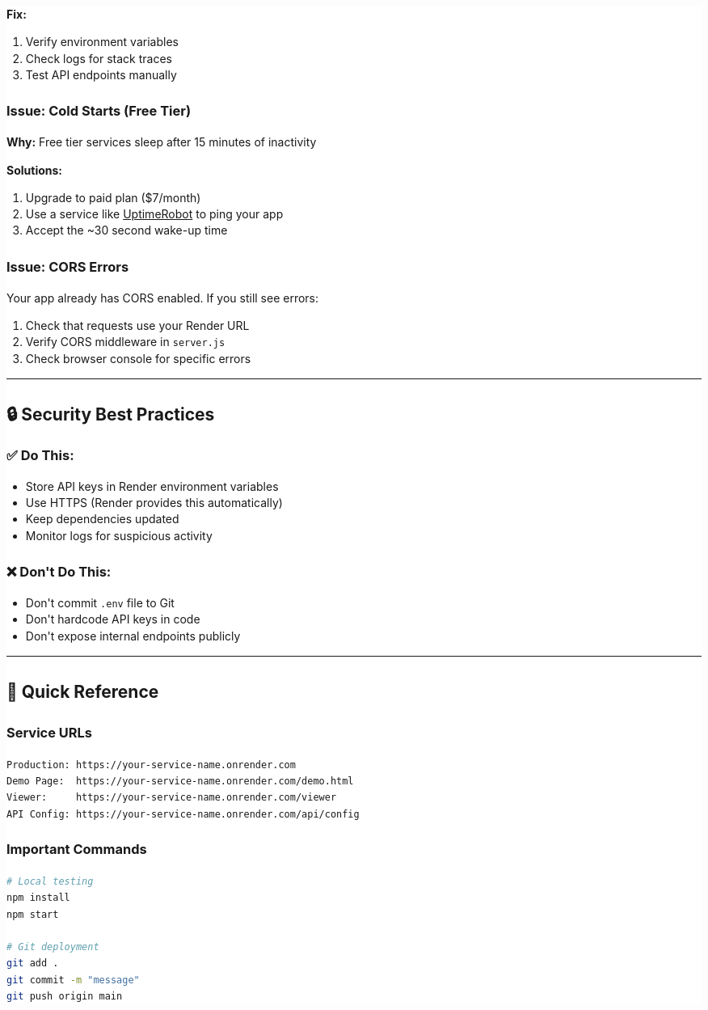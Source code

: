 **Fix:**
1. Verify environment variables
2. Check logs for stack traces
3. Test API endpoints manually

### Issue: Cold Starts (Free Tier)
**Why:** Free tier services sleep after 15 minutes of inactivity

**Solutions:**
1. Upgrade to paid plan ($7/month)
2. Use a service like [UptimeRobot](https://uptimerobot.com/) to ping your app
3. Accept the ~30 second wake-up time

### Issue: CORS Errors
Your app already has CORS enabled. If you still see errors:
1. Check that requests use your Render URL
2. Verify CORS middleware in `server.js`
3. Check browser console for specific errors

---

## 🔒 Security Best Practices

### ✅ Do This:
- Store API keys in Render environment variables
- Use HTTPS (Render provides this automatically)
- Keep dependencies updated
- Monitor logs for suspicious activity

### ❌ Don't Do This:
- Don't commit `.env` file to Git
- Don't hardcode API keys in code
- Don't expose internal endpoints publicly

---

## 🎯 Quick Reference

### Service URLs
```
Production: https://your-service-name.onrender.com
Demo Page:  https://your-service-name.onrender.com/demo.html
Viewer:     https://your-service-name.onrender.com/viewer
API Config: https://your-service-name.onrender.com/api/config
```

### Important Commands
```bash
# Local testing
npm install
npm start

# Git deployment
git add .
git commit -m "message"
git push origin main
```
